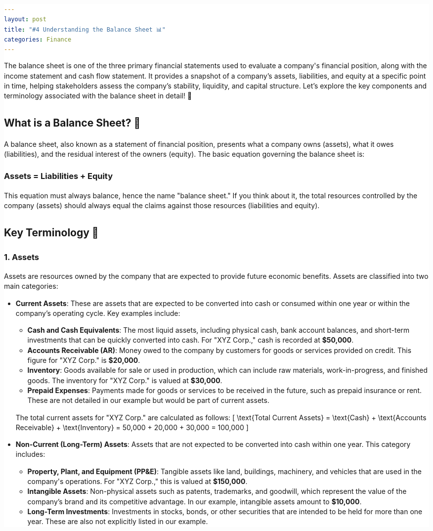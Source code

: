 ```yaml
---
layout: post
title: "#4 Understanding the Balance Sheet 📊"
categories: Finance
---
```




The balance sheet is one of the three primary financial statements used to evaluate a company's financial position, along with the income statement and cash flow statement. It provides a snapshot of a company’s assets, liabilities, and equity at a specific point in time, helping stakeholders assess the company’s stability, liquidity, and capital structure. Let’s explore the key components and terminology associated with the balance sheet in detail! 💼

## What is a Balance Sheet? 🤔

A balance sheet, also known as a statement of financial position, presents what a company owns (assets), what it owes (liabilities), and the residual interest of the owners (equity). The basic equation governing the balance sheet is:

### **Assets = Liabilities + Equity**

This equation must always balance, hence the name "balance sheet." If you think about it, the total resources controlled by the company (assets) should always equal the claims against those resources (liabilities and equity).

## Key Terminology 🔑

### 1. **Assets**
Assets are resources owned by the company that are expected to provide future economic benefits. Assets are classified into two main categories:

- **Current Assets**: These are assets that are expected to be converted into cash or consumed within one year or within the company’s operating cycle. Key examples include:
  - **Cash and Cash Equivalents**: The most liquid assets, including physical cash, bank account balances, and short-term investments that can be quickly converted into cash. For "XYZ Corp.," cash is recorded at **$50,000**.
  - **Accounts Receivable (AR)**: Money owed to the company by customers for goods or services provided on credit. This figure for "XYZ Corp." is **$20,000**.
  - **Inventory**: Goods available for sale or used in production, which can include raw materials, work-in-progress, and finished goods. The inventory for "XYZ Corp." is valued at **$30,000**.
  - **Prepaid Expenses**: Payments made for goods or services to be received in the future, such as prepaid insurance or rent. These are not detailed in our example but would be part of current assets.

  The total current assets for "XYZ Corp." are calculated as follows:
  \[
  \text{Total Current Assets} = \text{Cash} + \text{Accounts Receivable} + \text{Inventory} = 50,000 + 20,000 + 30,000 = 100,000
  \]

- **Non-Current (Long-Term) Assets**: Assets that are not expected to be converted into cash within one year. This category includes:
  - **Property, Plant, and Equipment (PP&E)**: Tangible assets like land, buildings, machinery, and vehicles that are used in the company's operations. For "XYZ Corp.," this is valued at **$150,000**.
  - **Intangible Assets**: Non-physical assets such as patents, trademarks, and goodwill, which represent the value of the company’s brand and its competitive advantage. In our example, intangible assets amount to **$10,000**.
  - **Long-Term Investments**: Investments in stocks, bonds, or other securities that are intended to be held for more than one year. These are also not explicitly listed in our example.
